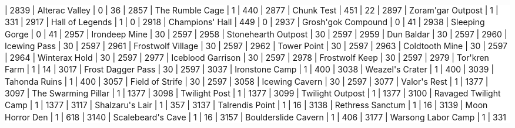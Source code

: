 | 2839 | Alterac Valley | 0 | 36
| 2857 | The Rumble Cage | 1 | 440
| 2877 | Chunk Test | 451 | 22
| 2897 | Zoram'gar Outpost | 1 | 331
| 2917 | Hall of Legends | 1 | 0
| 2918 | Champions' Hall | 449 | 0
| 2937 | Grosh'gok Compound | 0 | 41
| 2938 | Sleeping Gorge | 0 | 41
| 2957 | Irondeep Mine | 30 | 2597
| 2958 | Stonehearth Outpost | 30 | 2597
| 2959 | Dun Baldar | 30 | 2597
| 2960 | Icewing Pass | 30 | 2597
| 2961 | Frostwolf Village | 30 | 2597
| 2962 | Tower Point | 30 | 2597
| 2963 | Coldtooth Mine | 30 | 2597
| 2964 | Winterax Hold | 30 | 2597
| 2977 | Iceblood Garrison | 30 | 2597
| 2978 | Frostwolf Keep | 30 | 2597
| 2979 | Tor'kren Farm | 1 | 14
| 3017 | Frost Dagger Pass | 30 | 2597
| 3037 | Ironstone Camp | 1 | 400
| 3038 | Weazel's Crater | 1 | 400
| 3039 | Tahonda Ruins | 1 | 400
| 3057 | Field of Strife | 30 | 2597
| 3058 | Icewing Cavern | 30 | 2597
| 3077 | Valor's Rest | 1 | 1377
| 3097 | The Swarming Pillar | 1 | 1377
| 3098 | Twilight Post | 1 | 1377
| 3099 | Twilight Outpost | 1 | 1377
| 3100 | Ravaged Twilight Camp | 1 | 1377
| 3117 | Shalzaru's Lair | 1 | 357
| 3137 | Talrendis Point | 1 | 16
| 3138 | Rethress Sanctum | 1 | 16
| 3139 | Moon Horror Den | 1 | 618
| 3140 | Scalebeard's Cave | 1 | 16
| 3157 | Boulderslide Cavern | 1 | 406
| 3177 | Warsong Labor Camp | 1 | 331